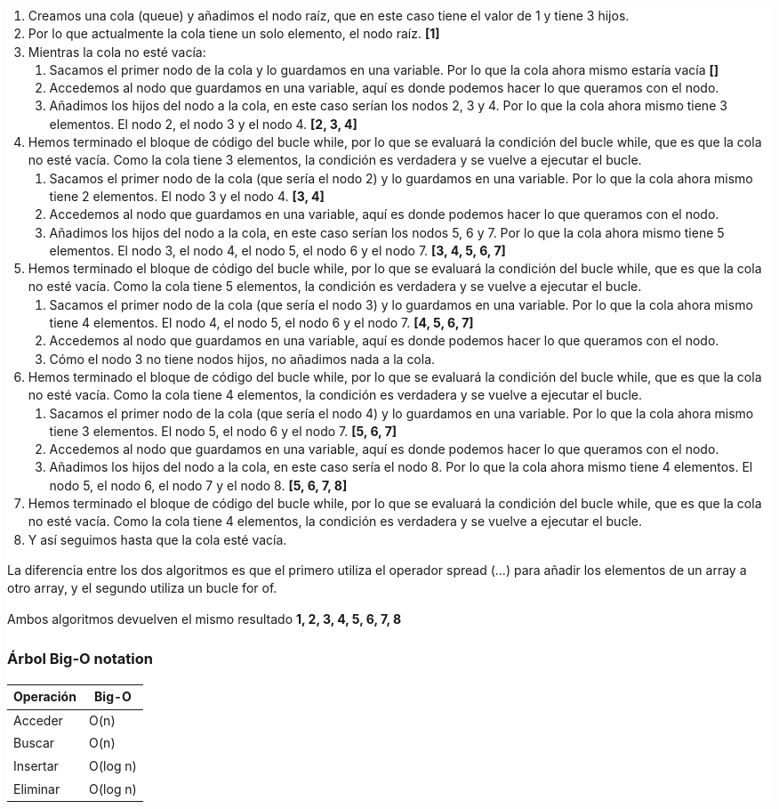   1. Creamos una cola (queue) y añadimos el nodo raíz, que en este caso tiene el valor de 1 y tiene 3 hijos.
  2. Por lo que actualmente la cola tiene un solo elemento, el nodo raíz. **[1]**
  3. Mientras la cola no esté vacía:
      1. Sacamos el primer nodo de la cola y lo guardamos en una variable. Por lo que la cola ahora mismo estaría vacía **[]**
      2. Accedemos al nodo que guardamos en una variable, aquí es donde podemos hacer lo que queramos con el nodo.
      3. Añadimos los hijos del nodo a la cola, en este caso serían los nodos 2, 3 y 4. Por lo que la cola ahora mismo tiene 3 elementos. El nodo 2, el nodo 3 y el nodo 4. **[2, 3, 4]**
  4. Hemos terminado el bloque de código del bucle while, por lo que se evaluará la condición del bucle while, que es que la cola no esté vacía. Como la cola tiene 3 elementos, la condición es verdadera y se vuelve a ejecutar el bucle.
      1. Sacamos el primer nodo de la cola (que sería el nodo 2) y lo guardamos en una variable. Por lo que la cola ahora mismo tiene 2 elementos. El nodo 3 y el nodo 4. **[3, 4]**
      2. Accedemos al nodo que guardamos en una variable, aquí es donde podemos hacer lo que queramos con el nodo.
      3. Añadimos los hijos del nodo a la cola, en este caso serían los nodos 5, 6 y 7. Por lo que la cola ahora mismo tiene 5 elementos. El nodo 3, el nodo 4, el nodo 5, el nodo 6 y el nodo 7. **[3, 4, 5, 6, 7]**
  5. Hemos terminado el bloque de código del bucle while, por lo que se evaluará la condición del bucle while, que es que la cola no esté vacía. Como la cola tiene 5 elementos, la condición es verdadera y se vuelve a ejecutar el bucle.
      1. Sacamos el primer nodo de la cola (que sería el nodo 3) y lo guardamos en una variable. Por lo que la cola ahora mismo tiene 4 elementos. El nodo 4, el nodo 5, el nodo 6 y el nodo 7. **[4, 5, 6, 7]**
      2. Accedemos al nodo que guardamos en una variable, aquí es donde podemos hacer lo que queramos con el nodo.
      3. Cómo el nodo 3 no tiene nodos hijos, no añadimos nada a la cola.
  6. Hemos terminado el bloque de código del bucle while, por lo que se evaluará la condición del bucle while, que es que la cola no esté vacía. Como la cola tiene 4 elementos, la condición es verdadera y se vuelve a ejecutar el bucle.
      1. Sacamos el primer nodo de la cola (que sería el nodo 4) y lo guardamos en una variable. Por lo que la cola ahora mismo tiene 3 elementos. El nodo 5, el nodo 6 y el nodo 7. **[5, 6, 7]**
      2. Accedemos al nodo que guardamos en una variable, aquí es donde podemos hacer lo que queramos con el nodo.
      3. Añadimos los hijos del nodo a la cola, en este caso sería el nodo 8. Por lo que la cola ahora mismo tiene 4 elementos. El nodo 5, el nodo 6, el nodo 7 y el nodo 8. **[5, 6, 7, 8]**
  7. Hemos terminado el bloque de código del bucle while, por lo que se evaluará la condición del bucle while, que es que la cola no esté vacía. Como la cola tiene 4 elementos, la condición es verdadera y se vuelve a ejecutar el bucle.
  8. Y así seguimos hasta que la cola esté vacía.

La diferencia entre los dos algoritmos es que el primero utiliza el operador spread (...) para añadir los elementos de un array a otro array, y el segundo utiliza un bucle for of.

Ambos algoritmos devuelven el mismo resultado **1, 2, 3, 4, 5, 6, 7, 8**

### Árbol Big-O notation

| Operación | Big-O |
| --- | --- |
| Acceder | O(n) |
| Buscar | O(n) |
| Insertar | O(log n) |
| Eliminar | O(log n) |
